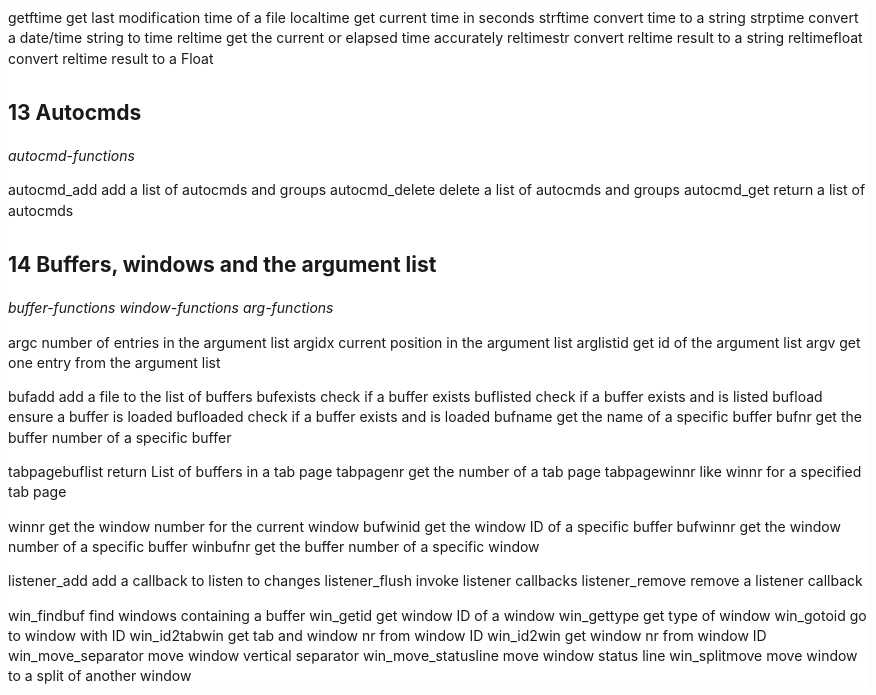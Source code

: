 getftime                  get last modification time of a file
localtime                 get current time in seconds
strftime                  convert time to a string
strptime                  convert a date/time string to time
reltime                   get the current or elapsed time accurately
reltimestr                convert reltime result to a string
reltimefloat              convert reltime result to a Float


## 13 Autocmds
*autocmd-functions*

autocmd_add               add a list of autocmds and groups
autocmd_delete            delete a list of autocmds and groups
autocmd_get               return a list of autocmds

## 14 Buffers, windows and the argument list
*buffer-functions* *window-functions* *arg-functions*

argc                      number of entries in the argument list
argidx                    current position in the argument list
arglistid                 get id of the argument list
argv                      get one entry from the argument list

bufadd                    add a file to the list of buffers
bufexists                 check if a buffer exists
buflisted                 check if a buffer exists and is listed
bufload                   ensure a buffer is loaded
bufloaded                 check if a buffer exists and is loaded
bufname                   get the name of a specific buffer
bufnr                     get the buffer number of a specific buffer

tabpagebuflist            return List of buffers in a tab page
tabpagenr                 get the number of a tab page
tabpagewinnr              like winnr for a specified tab page

winnr                     get the window number for the current window
bufwinid                  get the window ID of a specific buffer
bufwinnr                  get the window number of a specific buffer
winbufnr                  get the buffer number of a specific window

listener_add              add a callback to listen to changes
listener_flush            invoke listener callbacks
listener_remove           remove a listener callback

win_findbuf               find windows containing a buffer
win_getid                 get window ID of a window
win_gettype               get type of window
win_gotoid                go to window with ID
win_id2tabwin             get tab and window nr from window ID
win_id2win                get window nr from window ID
win_move_separator        move window vertical separator
win_move_statusline       move window status line
win_splitmove             move window to a split of another window
